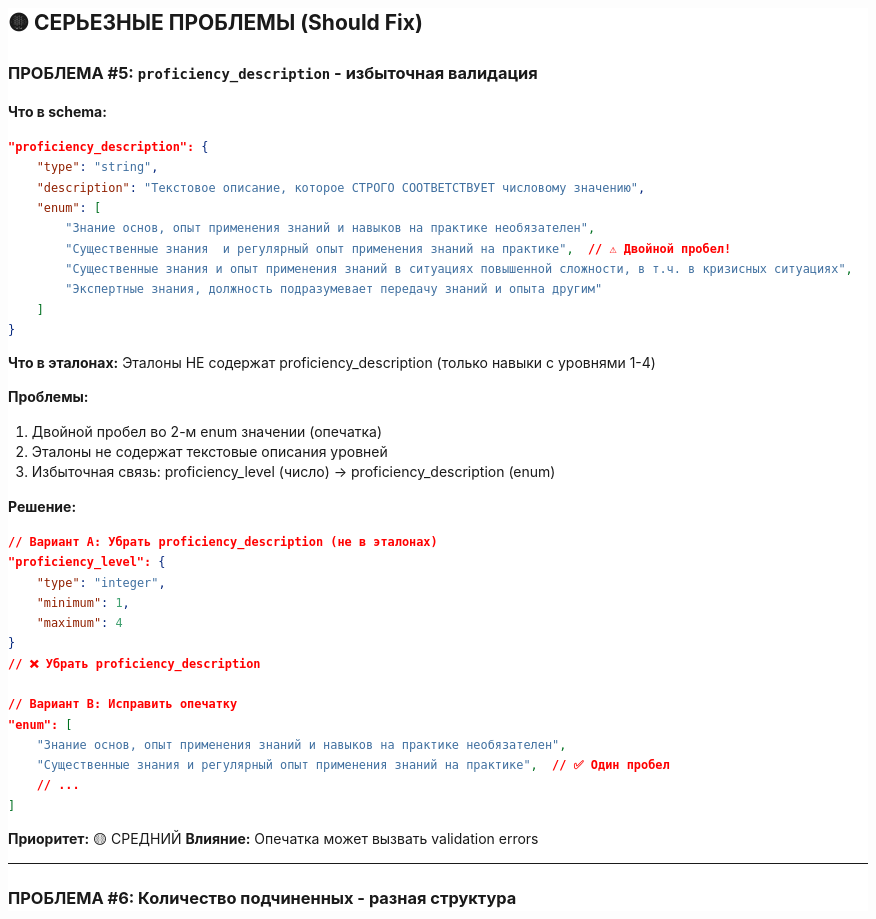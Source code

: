 
## 🟡 СЕРЬЕЗНЫЕ ПРОБЛЕМЫ (Should Fix)

### ПРОБЛЕМА #5: `proficiency_description` - избыточная валидация

**Что в schema:**
```json
"proficiency_description": {
    "type": "string",
    "description": "Текстовое описание, которое СТРОГО СООТВЕТСТВУЕТ числовому значению",
    "enum": [
        "Знание основ, опыт применения знаний и навыков на практике необязателен",
        "Существенные знания  и регулярный опыт применения знаний на практике",  // ⚠️ Двойной пробел!
        "Существенные знания и опыт применения знаний в ситуациях повышенной сложности, в т.ч. в кризисных ситуациях",
        "Экспертные знания, должность подразумевает передачу знаний и опыта другим"
    ]
}
```

**Что в эталонах:**
Эталоны НЕ содержат proficiency_description (только навыки с уровнями 1-4)

**Проблемы:**
1. Двойной пробел во 2-м enum значении (опечатка)
2. Эталоны не содержат текстовые описания уровней
3. Избыточная связь: proficiency_level (число) → proficiency_description (enum)

**Решение:**
```json
// Вариант A: Убрать proficiency_description (не в эталонах)
"proficiency_level": {
    "type": "integer",
    "minimum": 1,
    "maximum": 4
}
// ❌ Убрать proficiency_description

// Вариант B: Исправить опечатку
"enum": [
    "Знание основ, опыт применения знаний и навыков на практике необязателен",
    "Существенные знания и регулярный опыт применения знаний на практике",  // ✅ Один пробел
    // ...
]
```

**Приоритет:** 🟡 СРЕДНИЙ
**Влияние:** Опечатка может вызвать validation errors

---

### ПРОБЛЕМА #6: Количество подчиненных - разная структура
